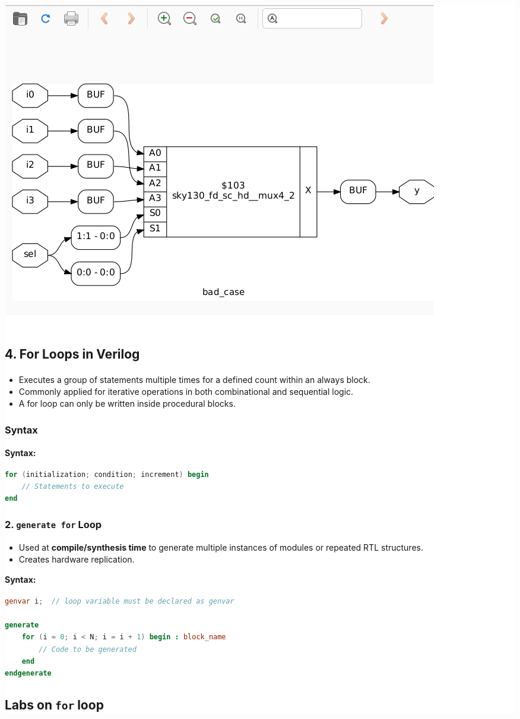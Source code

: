 ![netlist dotfile](https://github.com/Rahul-Sivesh-11/RISC-V_Tape_Out_Week_1/blob/main/Images/2025-09-27%20(38).png)
## 4. For Loops in Verilog
- Executes a group of statements multiple times for a defined count within an always block.
- Commonly applied for iterative operations in both combinational and sequential logic.
- A for loop can only be written inside procedural blocks.
### Syntax
**Syntax:**
```verilog
for (initialization; condition; increment) begin
    // Statements to execute
end
```
### 2. `generate for` Loop

- Used at **compile/synthesis time** to generate multiple instances of modules or repeated RTL structures.
- Creates hardware replication.

**Syntax:**
```verilog
genvar i;  // loop variable must be declared as genvar

generate
    for (i = 0; i < N; i = i + 1) begin : block_name
        // Code to be generated
    end
endgenerate

```
## Labs on `for` loop
